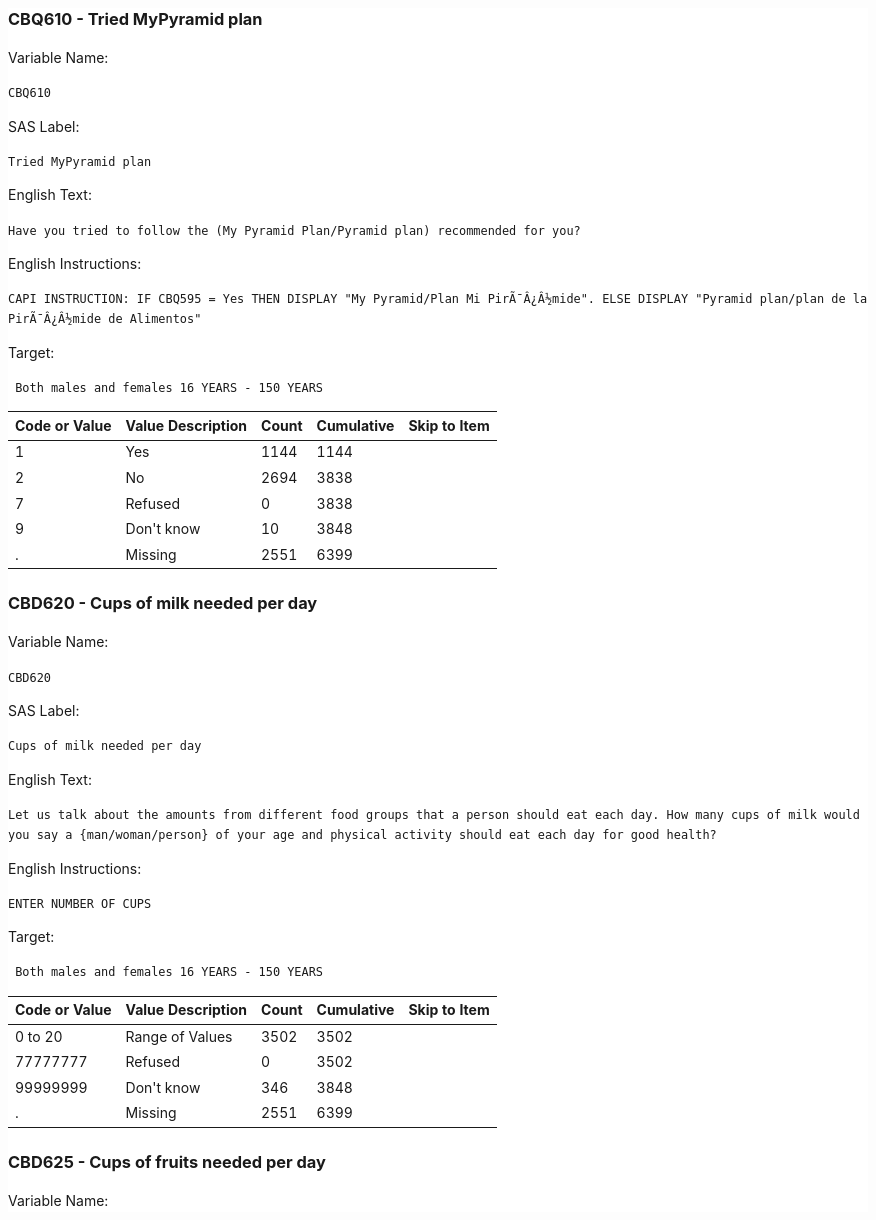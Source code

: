 ### CBQ610 - Tried MyPyramid plan

Variable Name:

    CBQ610
SAS Label:

    Tried MyPyramid plan
English Text:

    Have you tried to follow the (My Pyramid Plan/Pyramid plan) recommended for you?
English Instructions:

    CAPI INSTRUCTION: IF CBQ595 = Yes THEN DISPLAY "My Pyramid/Plan Mi PirÃ¯Â¿Â½mide". ELSE DISPLAY "Pyramid plan/plan de la PirÃ¯Â¿Â½mide de Alimentos"
Target:

     Both males and females 16 YEARS - 150 YEARS
Code or Value | Value Description | Count | Cumulative | Skip to Item  
---|---|---|---|---  
1 | Yes | 1144 | 1144 |   
2 | No | 2694 | 3838 |   
7 | Refused | 0 | 3838 |   
9 | Don't know | 10 | 3848 |   
. | Missing | 2551 | 6399 |   
  
### CBD620 - Cups of milk needed per day

Variable Name:

    CBD620
SAS Label:

    Cups of milk needed per day
English Text:

    Let us talk about the amounts from different food groups that a person should eat each day. How many cups of milk would you say a {man/woman/person} of your age and physical activity should eat each day for good health?
English Instructions:

    ENTER NUMBER OF CUPS
Target:

     Both males and females 16 YEARS - 150 YEARS
Code or Value | Value Description | Count | Cumulative | Skip to Item  
---|---|---|---|---  
0 to 20 | Range of Values | 3502 | 3502 |   
77777777 | Refused | 0 | 3502 |   
99999999 | Don't know | 346 | 3848 |   
. | Missing | 2551 | 6399 |   
  
### CBD625 - Cups of fruits needed per day

Variable Name:
